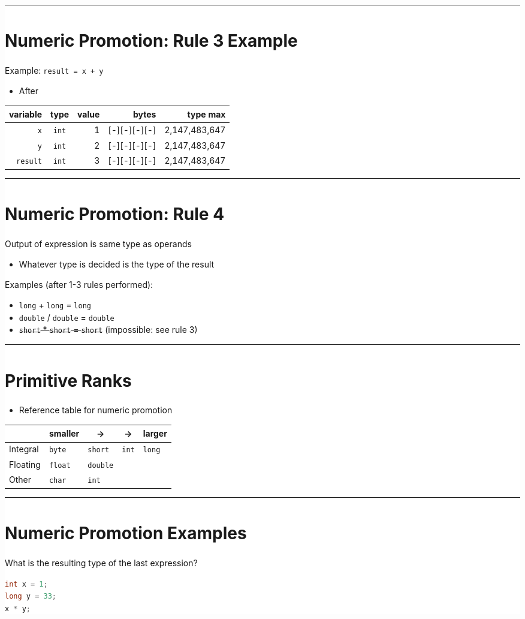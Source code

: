 ----------------------------------------------------------------------------

# Numeric Promotion: Rule 3 Example

Example: `result = x + y`
- After

| variable  | type    |value  | bytes        | type max      |
| ---------:|:-------:| -----:| ------------:| -------------:|
|       `x` |   `int` |     1 | [-][-][-][-] | 2,147,483,647 |
|       `y` |   `int` |     2 | [-][-][-][-] | 2,147,483,647 |
|  `result` |   `int` |     3 | [-][-][-][-] | 2,147,483,647 | 

----------------------------------------------------------------------------

# Numeric Promotion: Rule 4
Output of expression is same type as operands
- Whatever type is decided is the type of the result

Examples (after 1-3 rules performed):
- `long` + `long` = `long`
- `double` / `double` = `double`
- ~~`short` * `short` = `short`~~ (impossible: see rule 3)

----------------------------------------------------------------------------

# Primitive Ranks

- Reference table for numeric promotion

|          | smaller | -> | -> | larger|
| -------- | ------- | -- | -- | ----- |
| Integral | `byte` | `short` | `int` | `long` |
| Floating | `float` | `double` |
| Other    | `char` | `int` |


----------------------------------------------------------------------------

# Numeric Promotion Examples

What is the resulting type of the last expression?
```java
int x = 1;
long y = 33;
x * y;
```
